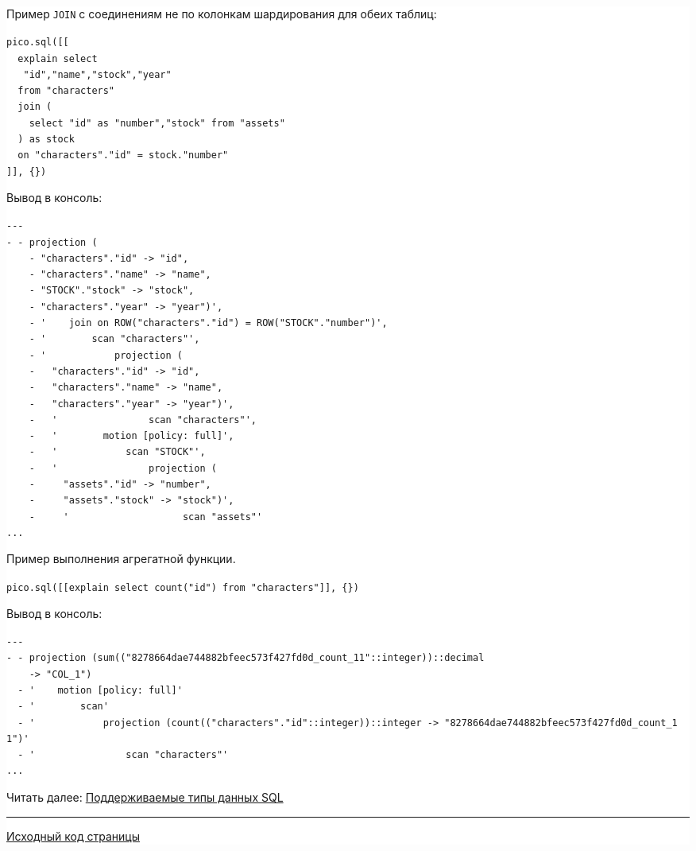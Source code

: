Пример `JOIN` с соединениям не по колонкам шардирования для обеих таблиц:

```
pico.sql([[
  explain select
   "id","name","stock","year"
  from "characters"
  join (
    select "id" as "number","stock" from "assets"
  ) as stock
  on "characters"."id" = stock."number"
]], {})
```

Вывод в консоль:

```
---
- - projection (
    - "characters"."id" -> "id",
    - "characters"."name" -> "name",
    - "STOCK"."stock" -> "stock",
    - "characters"."year" -> "year")',
    - '    join on ROW("characters"."id") = ROW("STOCK"."number")',
    - '        scan "characters"',
    - '            projection (
    -   "characters"."id" -> "id",
    -   "characters"."name" -> "name",
    -   "characters"."year" -> "year")',
    -   '                scan "characters"',
    -   '        motion [policy: full]',
    -   '            scan "STOCK"',
    -   '                projection (
    -     "assets"."id" -> "number",
    -     "assets"."stock" -> "stock")',
    -     '                    scan "assets"'
...
```

Пример выполнения агрегатной функции.

```
pico.sql([[explain select count("id") from "characters"]], {})
```

Вывод в консоль:

```
---
- - projection (sum(("8278664dae744882bfeec573f427fd0d_count_11"::integer))::decimal
    -> "COL_1")
  - '    motion [policy: full]'
  - '        scan'
  - '            projection (count(("characters"."id"::integer))::integer -> "8278664dae744882bfeec573f427fd0d_count_11")'
  - '                scan "characters"'
...
```

Читать далее: [Поддерживаемые типы данных SQL](../datatypes)


---
[Исходный код страницы](https://git.picodata.io/picodata/picodata/docs/-/blob/main/docs/sql/queries.md)
